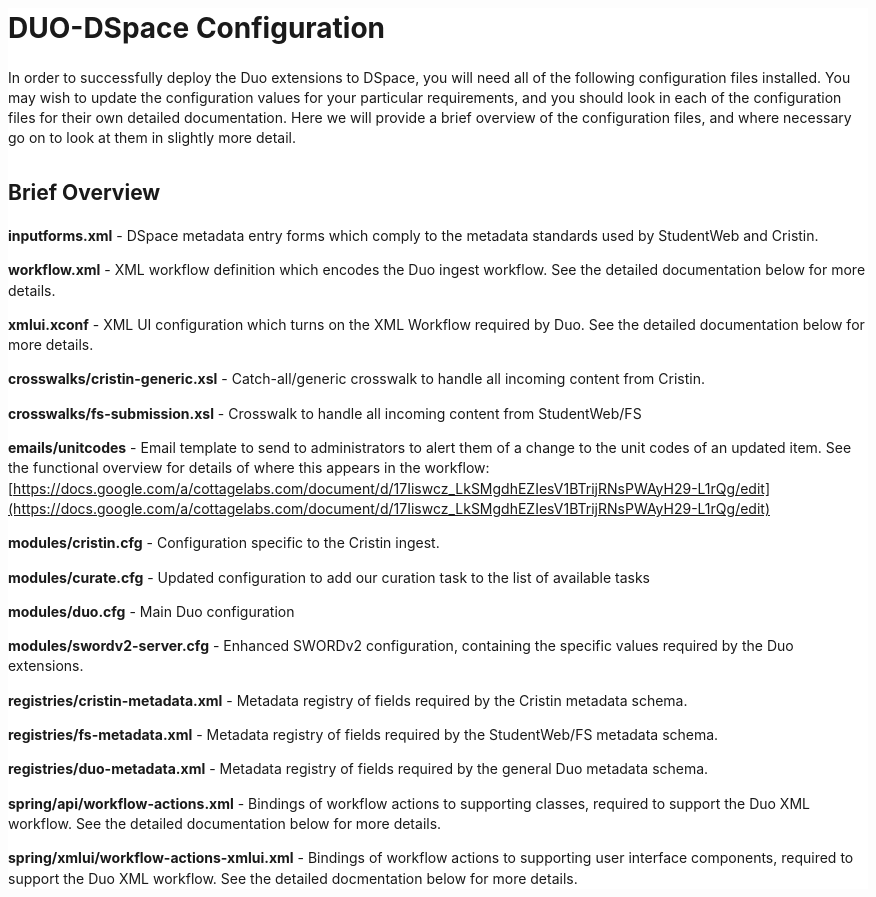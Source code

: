 # DUO-DSpace Configuration

In order to successfully deploy the Duo extensions to DSpace, you will need all of the following configuration files installed.  You may wish to update the configuration values for your particular requirements, and you should look in each of the configuration files for their own detailed documentation.  Here we will provide a brief overview of the configuration files, and where necessary go on to look at them in slightly more detail.

## Brief Overview

**inputforms.xml** - DSpace metadata entry forms which comply to the metadata standards used by StudentWeb and Cristin.

**workflow.xml** - XML workflow definition which encodes the Duo ingest workflow.  See the detailed documentation below for more details.

**xmlui.xconf** - XML UI configuration which turns on the XML Workflow required by Duo.  See the detailed documentation below for more details.

**crosswalks/cristin-generic.xsl** - Catch-all/generic crosswalk to handle all incoming content from Cristin.

**crosswalks/fs-submission.xsl** - Crosswalk to handle all incoming content from StudentWeb/FS

**emails/unitcodes** - Email template to send to administrators to alert them of a change to the unit codes of an updated item.  See the functional overview for details of where this appears in the workflow: [https://docs.google.com/a/cottagelabs.com/document/d/17Iiswcz_LkSMgdhEZIesV1BTrijRNsPWAyH29-L1rQg/edit](https://docs.google.com/a/cottagelabs.com/document/d/17Iiswcz_LkSMgdhEZIesV1BTrijRNsPWAyH29-L1rQg/edit)

**modules/cristin.cfg** - Configuration specific to the Cristin ingest.

**modules/curate.cfg** - Updated configuration to add our curation task to the list of available tasks

**modules/duo.cfg** - Main Duo configuration

**modules/swordv2-server.cfg** - Enhanced SWORDv2 configuration, containing the specific values required by the Duo extensions.

**registries/cristin-metadata.xml** - Metadata registry of fields required by the Cristin metadata schema.

**registries/fs-metadata.xml** - Metadata registry of fields required by the StudentWeb/FS metadata schema.

**registries/duo-metadata.xml** - Metadata registry of fields required by the general Duo metadata schema.

**spring/api/workflow-actions.xml** - Bindings of workflow actions to supporting classes, required to support the Duo XML workflow.  See the detailed documentation below for more details.

**spring/xmlui/workflow-actions-xmlui.xml** - Bindings of workflow actions to supporting user interface components, required to support the Duo XML workflow.  See the detailed docmentation below for more details.
